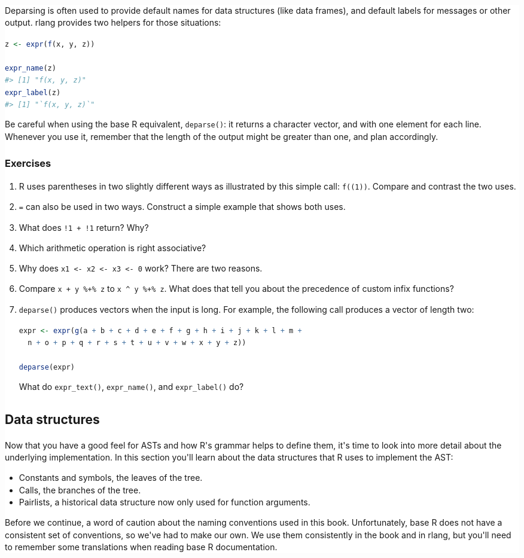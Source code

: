 Deparsing is often used to provide default names for data structures (like data frames), and default labels for messages or other output. rlang provides two helpers for those situations:


```r
z <- expr(f(x, y, z))

expr_name(z)
#> [1] "f(x, y, z)"
expr_label(z)
#> [1] "`f(x, y, z)`"
```

Be careful when using the base R equivalent, `deparse()`: it returns a character vector, and with one element for each line. Whenever you use it, remember that the length of the output might be greater than one, and plan accordingly.

### Exercises

1.  R uses parentheses in two slightly different ways as illustrated by 
    this simple call: `f((1))`. Compare and contrast the two uses. 
    
1.  `=` can also be used in two ways. Construct a simple example that shows 
    both uses.

1.  What does `!1 + !1` return? Why?

1.  Which arithmetic operation is right associative?

1.  Why does `x1 <- x2 <- x3 <- 0` work? There are two reasons.

1.  Compare `x + y %+% z` to `x ^ y %+% z`. What does that tell you about 
    the precedence of custom infix functions?

1.  `deparse()` produces vectors when the input is long. For example, the 
    following call produces a vector of length two:

    
    ```r
    expr <- expr(g(a + b + c + d + e + f + g + h + i + j + k + l + m +
      n + o + p + q + r + s + t + u + v + w + x + y + z))
    
    deparse(expr)
    ```

    What do `expr_text()`, `expr_name()`, and `expr_label()` do?

## Data structures

Now that you have a good feel for ASTs and how R's grammar helps to define them, it's time to look into more detail about the underlying implementation. In this section you'll learn about the data structures that R uses to implement the AST:

* Constants and symbols, the leaves of the tree.
* Calls, the branches of the tree.
* Pairlists, a historical data structure now only used for function arguments.

Before we continue, a word of caution about the naming conventions used in this book. Unfortunately, base R does not have a consistent set of conventions, so we've had to make our own. We use them consistently in the book and in rlang, but you'll need to remember some translations when reading base R documentation.


[^1]: Some programming languages use __postfix__ calls where the name of the function comes last. If you ever used an old HP calculator, you might have fallen in love with reverse Polish notation, postfix notation for algebra. There is also a family of "stack"-based programming languages descending from Forth which takes this idea as far as it might possibly go.
[^2]: These two sources of ambiguity do not exist without infix operators, which can be considered an advantage of purely prefix and postfix languages. It's interesting to compare a simple arithmetic operation in Lisp (prefix) and Forth (postfix). In Lisp you'd write `(+ (+ 1 2) 3))`; this avoids ambiguity by requiring parentheses everywhere. In Forth, you'd write `1 2 + 3 +`; this doesn't require any parentheses, at the cost of requiring more thought when reading.